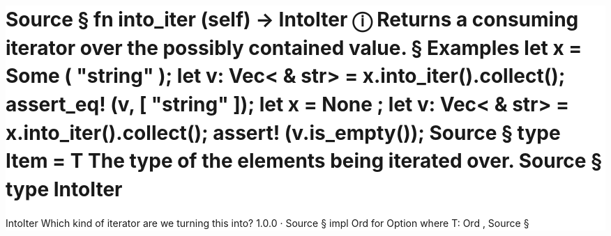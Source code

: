 Source
§
fn
into_iter
(self) ->
IntoIter
<T>
ⓘ
Returns a consuming iterator over the possibly contained value.
§
Examples
let
x =
Some
(
"string"
);
let
v: Vec<
&
str> = x.into_iter().collect();
assert_eq!
(v, [
"string"
]);
let
x =
None
;
let
v: Vec<
&
str> = x.into_iter().collect();
assert!
(v.is_empty());
Source
§
type
Item
= T
The type of the elements being iterated over.
Source
§
type
IntoIter
=
IntoIter
<T>
Which kind of iterator are we turning this into?
1.0.0
·
Source
§
impl<T>
Ord
for
Option
<T>
where
    T:
Ord
,
Source
§